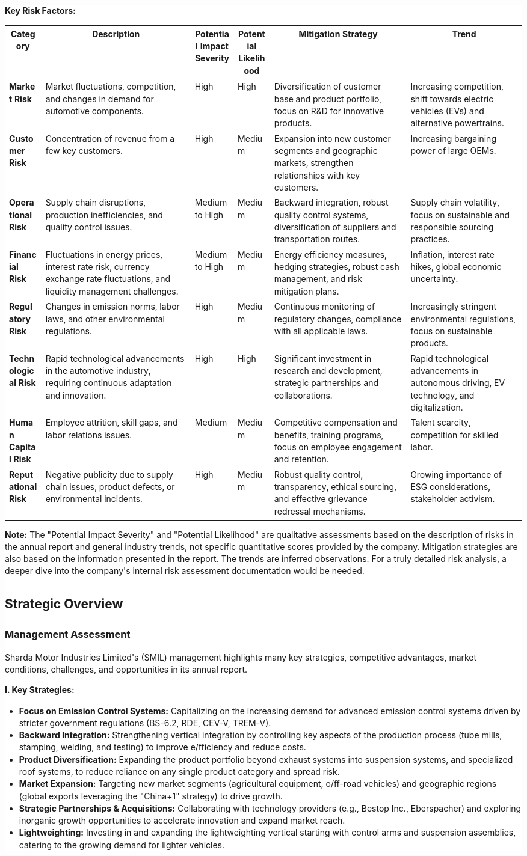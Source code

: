 
**Key Risk Factors:**

| Category             | Description                                                                                                       | Potential Impact Severity | Potential Likelihood | Mitigation Strategy                                                                             | Trend                                                                                   |
|----------------------|-------------------------------------------------------------------------------------------------------------------|-----------------------------|------------------------|-------------------------------------------------------------------------------------------|---------------------------------------------------------------------------------------|
| **Market Risk**       | Market fluctuations, competition, and changes in demand for automotive components.                              | High                        | High                    | Diversification of customer base and product portfolio, focus on R&D for innovative products. | Increasing competition, shift towards electric vehicles (EVs) and alternative powertrains. |
| **Customer Risk**     | Concentration of revenue from a few key customers.                                                               | High                        | Medium                  | Expansion into new customer segments and geographic markets, strengthen relationships with key customers.| Increasing bargaining power of large OEMs.                                           |
| **Operational Risk**  | Supply chain disruptions, production inefficiencies, and quality control issues.                                     | Medium to High             | Medium                  | Backward integration, robust quality control systems, diversification of suppliers and transportation routes. | Supply chain volatility, focus on sustainable and responsible sourcing practices.         |
| **Financial Risk**   | Fluctuations in energy prices, interest rate risk, currency exchange rate fluctuations, and liquidity management challenges.| Medium to High             | Medium                  | Energy efficiency measures, hedging strategies, robust cash management, and risk mitigation plans.     | Inflation, interest rate hikes, global economic uncertainty.                              |
| **Regulatory Risk**  | Changes in emission norms, labor laws, and other environmental regulations.                                          | High                        | Medium                  | Continuous monitoring of regulatory changes, compliance with all applicable laws.                   | Increasingly stringent environmental regulations, focus on sustainable products.         |
| **Technological Risk**| Rapid technological advancements in the automotive industry, requiring continuous adaptation and innovation.           | High                        | High                    | Significant investment in research and development, strategic partnerships and collaborations.| Rapid technological advancements in autonomous driving, EV technology, and digitalization.|
| **Human Capital Risk**| Employee attrition, skill gaps, and labor relations issues.                                                          | Medium                    | Medium                  | Competitive compensation and benefits, training programs, focus on employee engagement and retention.     | Talent scarcity, competition for skilled labor.                                        |
| **Reputational Risk** | Negative publicity due to supply chain issues, product defects, or environmental incidents.                               | High                        | Medium                  | Robust quality control, transparency, ethical sourcing, and effective grievance redressal mechanisms.| Growing importance of ESG considerations, stakeholder activism.                      |


**Note:** The "Potential Impact Severity" and "Potential Likelihood" are qualitative assessments based on the description of risks in the annual report and general industry trends, not specific quantitative scores provided by the company.  Mitigation strategies are also based on the information presented in the report. The trends are inferred observations.  For a truly detailed risk analysis, a deeper dive into the company's internal risk assessment documentation would be needed.



## Strategic Overview
### Management Assessment
Sharda Motor Industries Limited's (SMIL) management highlights many key strategies, competitive advantages, market conditions, challenges, and opportunities in its annual report.


**I. Key Strategies:**

* **Focus on Emission Control Systems:** Capitalizing on the increasing demand for advanced emission control systems driven by stricter government regulations (BS-6.2, RDE, CEV-V, TREM-V).
* **Backward Integration:**  Strengthening vertical integration by controlling key aspects of the production process (tube mills, stamping, welding, and testing) to improve e/fficiency and reduce costs.
* **Product Diversification:** Expanding the product portfolio beyond exhaust systems into suspension systems, and specialized roof systems, to reduce reliance on any single product category and spread risk.
* **Market Expansion:** Targeting new market segments (agricultural equipment, o/ff-road vehicles) and geographic regions (global exports leveraging the "China+1" strategy) to drive growth.
* **Strategic Partnerships & Acquisitions:** Collaborating with technology providers (e.g., Bestop Inc., Eberspacher) and exploring inorganic growth opportunities to accelerate innovation and expand market reach.
* **Lightweighting:**  Investing in and expanding the lightweighting vertical starting with control arms and suspension assemblies, catering to the growing demand for lighter vehicles.